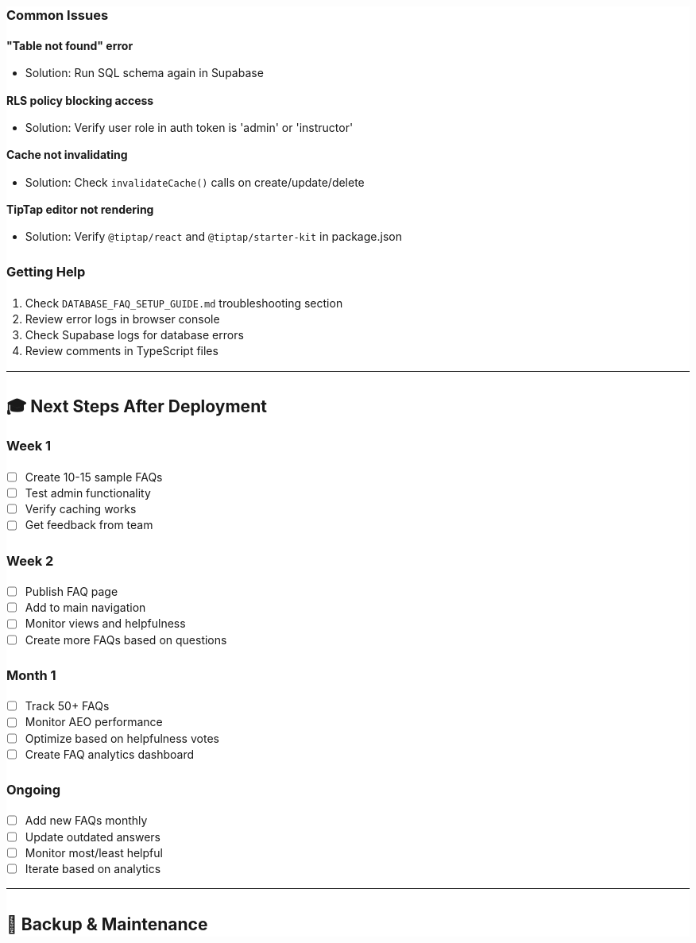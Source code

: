 ### Common Issues

**"Table not found" error**
- Solution: Run SQL schema again in Supabase

**RLS policy blocking access**
- Solution: Verify user role in auth token is 'admin' or 'instructor'

**Cache not invalidating**
- Solution: Check `invalidateCache()` calls on create/update/delete

**TipTap editor not rendering**
- Solution: Verify `@tiptap/react` and `@tiptap/starter-kit` in package.json

### Getting Help
1. Check `DATABASE_FAQ_SETUP_GUIDE.md` troubleshooting section
2. Review error logs in browser console
3. Check Supabase logs for database errors
4. Review comments in TypeScript files

---

## 🎓 Next Steps After Deployment

### Week 1
- [ ] Create 10-15 sample FAQs
- [ ] Test admin functionality
- [ ] Verify caching works
- [ ] Get feedback from team

### Week 2
- [ ] Publish FAQ page
- [ ] Add to main navigation
- [ ] Monitor views and helpfulness
- [ ] Create more FAQs based on questions

### Month 1
- [ ] Track 50+ FAQs
- [ ] Monitor AEO performance
- [ ] Optimize based on helpfulness votes
- [ ] Create FAQ analytics dashboard

### Ongoing
- [ ] Add new FAQs monthly
- [ ] Update outdated answers
- [ ] Monitor most/least helpful
- [ ] Iterate based on analytics

---

## 💾 Backup & Maintenance
